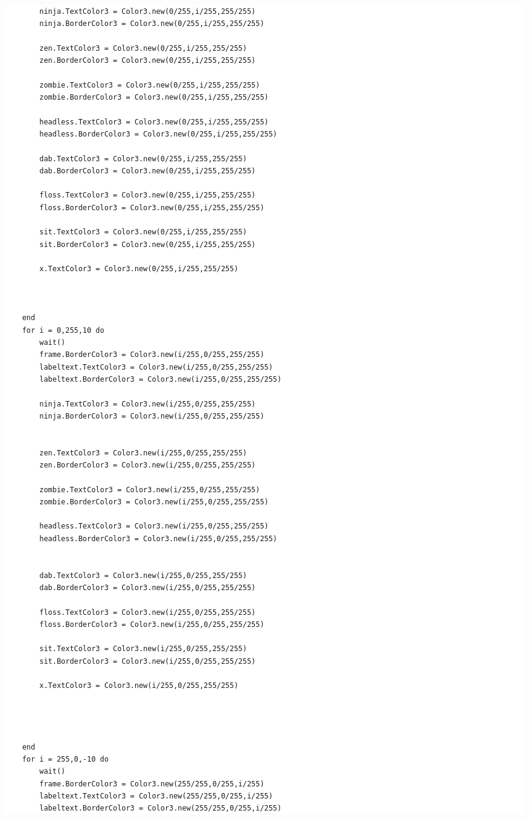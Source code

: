 			ninja.TextColor3 = Color3.new(0/255,i/255,255/255)
			ninja.BorderColor3 = Color3.new(0/255,i/255,255/255)
			
			zen.TextColor3 = Color3.new(0/255,i/255,255/255)
			zen.BorderColor3 = Color3.new(0/255,i/255,255/255)
			
			zombie.TextColor3 = Color3.new(0/255,i/255,255/255)
			zombie.BorderColor3 = Color3.new(0/255,i/255,255/255)
			
			headless.TextColor3 = Color3.new(0/255,i/255,255/255)
			headless.BorderColor3 = Color3.new(0/255,i/255,255/255)
			
			dab.TextColor3 = Color3.new(0/255,i/255,255/255)
			dab.BorderColor3 = Color3.new(0/255,i/255,255/255)
			
			floss.TextColor3 = Color3.new(0/255,i/255,255/255)
			floss.BorderColor3 = Color3.new(0/255,i/255,255/255)
			
			sit.TextColor3 = Color3.new(0/255,i/255,255/255)
			sit.BorderColor3 = Color3.new(0/255,i/255,255/255)
	
			x.TextColor3 = Color3.new(0/255,i/255,255/255)
			
			
			
		end
		for i = 0,255,10 do
			wait()
			frame.BorderColor3 = Color3.new(i/255,0/255,255/255)
			labeltext.TextColor3 = Color3.new(i/255,0/255,255/255)		
			labeltext.BorderColor3 = Color3.new(i/255,0/255,255/255)	
			
			ninja.TextColor3 = Color3.new(i/255,0/255,255/255)		
			ninja.BorderColor3 = Color3.new(i/255,0/255,255/255)	
			
	
			zen.TextColor3 = Color3.new(i/255,0/255,255/255)		
			zen.BorderColor3 = Color3.new(i/255,0/255,255/255)
			
			zombie.TextColor3 = Color3.new(i/255,0/255,255/255)		
			zombie.BorderColor3 = Color3.new(i/255,0/255,255/255)
			
			headless.TextColor3 = Color3.new(i/255,0/255,255/255)		
			headless.BorderColor3 = Color3.new(i/255,0/255,255/255)
			
	
			dab.TextColor3 = Color3.new(i/255,0/255,255/255)		
			dab.BorderColor3 = Color3.new(i/255,0/255,255/255)
			
			floss.TextColor3 = Color3.new(i/255,0/255,255/255)		
			floss.BorderColor3 = Color3.new(i/255,0/255,255/255)
			
			sit.TextColor3 = Color3.new(i/255,0/255,255/255)		
			sit.BorderColor3 = Color3.new(i/255,0/255,255/255)
			
			x.TextColor3 = Color3.new(i/255,0/255,255/255)		
			
			
			
			
		end
		for i = 255,0,-10 do
			wait()
			frame.BorderColor3 = Color3.new(255/255,0/255,i/255)
			labeltext.TextColor3 = Color3.new(255/255,0/255,i/255)
			labeltext.BorderColor3 = Color3.new(255/255,0/255,i/255)
			